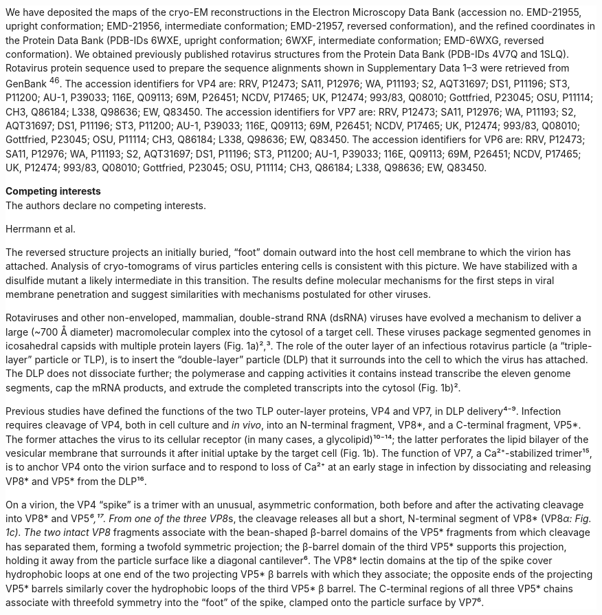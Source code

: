 We have deposited the maps of the cryo-EM reconstructions in the Electron Microscopy Data Bank (accession no. EMD-21955, upright conformation; EMD-21956, intermediate conformation; EMD-21957, reversed conformation), and the refined coordinates in the Protein Data Bank (PDB-IDs 6WXE, upright conformation; 6WXF, intermediate conformation; EMD-6WXG, reversed conformation). We obtained previously published rotavirus structures from the Protein Data Bank (PDB-IDs 4V7Q and 1SLQ). Rotavirus protein sequence used to prepare the sequence alignments shown in Supplementary Data 1–3 were retrieved from GenBank ${}^{46}$. The accession identifiers for VP4 are: RRV, P12473; SA11, P12976; WA, P11193; S2, AQT31697; DS1, P11196; ST3, P11200; AU-1, P39033; 116E, Q09113; 69M, P26451; NCDV, P17465; UK, P12474; 993/83, Q08010; Gottfried, P23045; OSU, P11114; CH3, Q86184; L338, Q98636; EW, Q83450. The accession identifiers for VP7 are: RRV, P12473; SA11, P12976; WA, P11193; S2, AQT31697; DS1, P11196; ST3, P11200; AU-1, P39033; 116E, Q09113; 69M, P26451; NCDV, P17465; UK, P12474; 993/83, Q08010; Gottfried, P23045; OSU, P11114; CH3, Q86184; L338, Q98636; EW, Q83450. The accession identifiers for VP6 are: RRV, P12473; SA11, P12976; WA, P11193; S2, AQT31697; DS1, P11196; ST3, P11200; AU-1, P39033; 116E, Q09113; 69M, P26451; NCDV, P17465; UK, P12474; 993/83, Q08010; Gottfried, P23045; OSU, P11114; CH3, Q86184; L338, Q98636; EW, Q83450.

**Competing interests**  
The authors declare no competing interests.

Herrmann et al.

The reversed structure projects an initially buried, “foot” domain outward into the host cell membrane to which the virion has attached. Analysis of cryo-tomograms of virus particles entering cells is consistent with this picture. We have stabilized with a disulfide mutant a likely intermediate in this transition. The results define molecular mechanisms for the first steps in viral membrane penetration and suggest similarities with mechanisms postulated for other viruses.

Rotaviruses and other non-enveloped, mammalian, double-strand RNA (dsRNA) viruses have evolved a mechanism to deliver a large (~700 Å diameter) macromolecular complex into the cytosol of a target cell. These viruses package segmented genomes in icosahedral capsids with multiple protein layers (Fig. 1a)²,³. The role of the outer layer of an infectious rotavirus particle (a “triple-layer” particle or TLP), is to insert the “double-layer” particle (DLP) that it surrounds into the cell to which the virus has attached. The DLP does not dissociate further; the polymerase and capping activities it contains instead transcribe the eleven genome segments, cap the mRNA products, and extrude the completed transcripts into the cytosol (Fig. 1b)².

Previous studies have defined the functions of the two TLP outer-layer proteins, VP4 and VP7, in DLP delivery⁴⁻⁹. Infection requires cleavage of VP4, both in cell culture and *in vivo*, into an N-terminal fragment, VP8*, and a C-terminal fragment, VP5*. The former attaches the virus to its cellular receptor (in many cases, a glycolipid)¹⁰⁻¹⁴; the latter perforates the lipid bilayer of the vesicular membrane that surrounds it after initial uptake by the target cell (Fig. 1b). The function of VP7, a Ca²⁺-stabilized trimer¹⁵, is to anchor VP4 onto the virion surface and to respond to loss of Ca²⁺ at an early stage in infection by dissociating and releasing VP8* and VP5* from the DLP¹⁶.

On a virion, the VP4 “spike” is a trimer with an unusual, asymmetric conformation, both before and after the activating cleavage into VP8* and VP5*⁶,¹⁷. From one of the three VP8*s, the cleavage releases all but a short, N-terminal segment of VP8* (VP8*α: Fig. 1c). The two intact VP8* fragments associate with the bean-shaped β-barrel domains of the VP5* fragments from which cleavage has separated them, forming a twofold symmetric projection; the β-barrel domain of the third VP5* supports this projection, holding it away from the particle surface like a diagonal cantilever⁶. The VP8* lectin domains at the tip of the spike cover hydrophobic loops at one end of the two projecting VP5* β barrels with which they associate; the opposite ends of the projecting VP5* barrels similarly cover the hydrophobic loops of the third VP5* β barrel. The C-terminal regions of all three VP5* chains associate with threefold symmetry into the “foot” of the spike, clamped onto the particle surface by VP7⁶.
